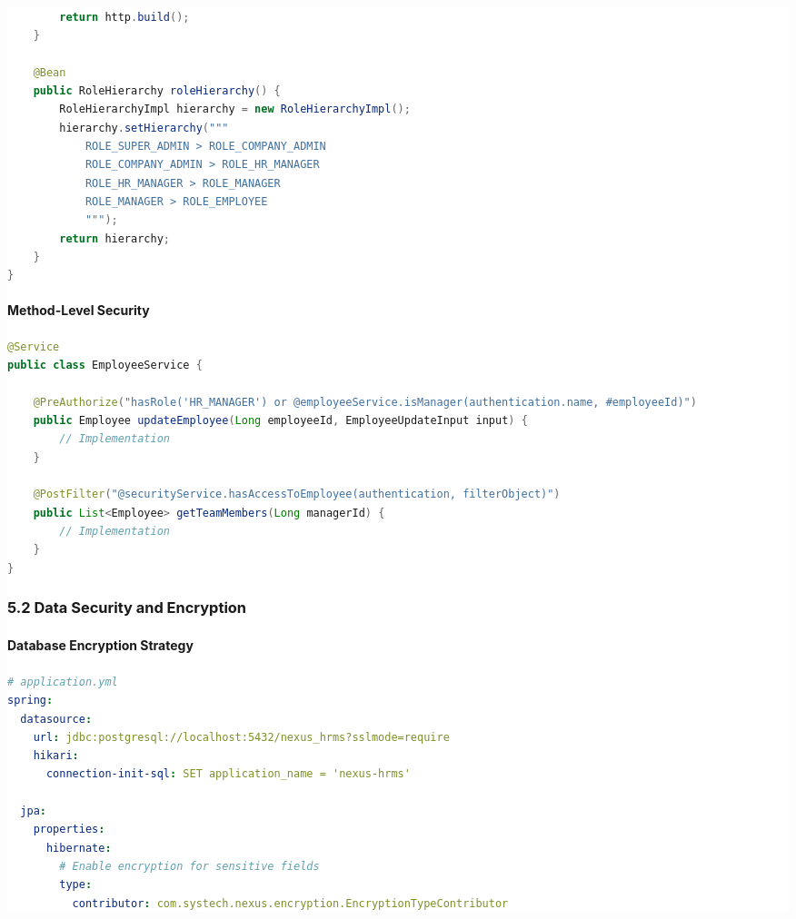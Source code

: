 ```java
        return http.build();
    }

    @Bean
    public RoleHierarchy roleHierarchy() {
        RoleHierarchyImpl hierarchy = new RoleHierarchyImpl();
        hierarchy.setHierarchy("""
            ROLE_SUPER_ADMIN > ROLE_COMPANY_ADMIN
            ROLE_COMPANY_ADMIN > ROLE_HR_MANAGER
            ROLE_HR_MANAGER > ROLE_MANAGER
            ROLE_MANAGER > ROLE_EMPLOYEE
            """);
        return hierarchy;
    }
}
```

#### Method-Level Security
```java
@Service
public class EmployeeService {

    @PreAuthorize("hasRole('HR_MANAGER') or @employeeService.isManager(authentication.name, #employeeId)")
    public Employee updateEmployee(Long employeeId, EmployeeUpdateInput input) {
        // Implementation
    }

    @PostFilter("@securityService.hasAccessToEmployee(authentication, filterObject)")
    public List<Employee> getTeamMembers(Long managerId) {
        // Implementation
    }
}
```

### 5.2 Data Security and Encryption

#### Database Encryption Strategy
```yaml
# application.yml
spring:
  datasource:
    url: jdbc:postgresql://localhost:5432/nexus_hrms?sslmode=require
    hikari:
      connection-init-sql: SET application_name = 'nexus-hrms'

  jpa:
    properties:
      hibernate:
        # Enable encryption for sensitive fields
        type:
          contributor: com.systech.nexus.encryption.EncryptionTypeContributor
```
